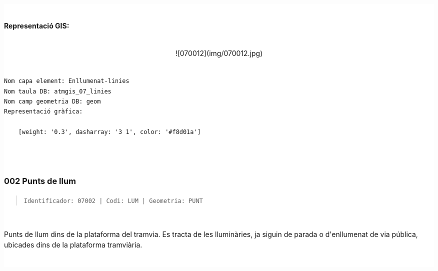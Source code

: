 
<br/>

**Representació GIS:**

<br/>
<center>![070012](img/070012.jpg)</center>
<br/>

    Nom capa element: Enllumenat-linies
    Nom taula DB: atmgis_07_linies
    Nom camp geometria DB: geom
    Representació gràfica:

        [weight: '0.3', dasharray: '3 1', color: '#f8d01a']

<br/><br/>

### 002 Punts de llum

> `Identificador: 07002 | Codi: LUM | Geometria: PUNT`

<br/>

Punts de llum dins de la plataforma del tramvia. Es tracta de les lluminàries, ja siguin de parada o d'enllumenat de via pública, ubicades dins de la plataforma tramviària.

<br/>
